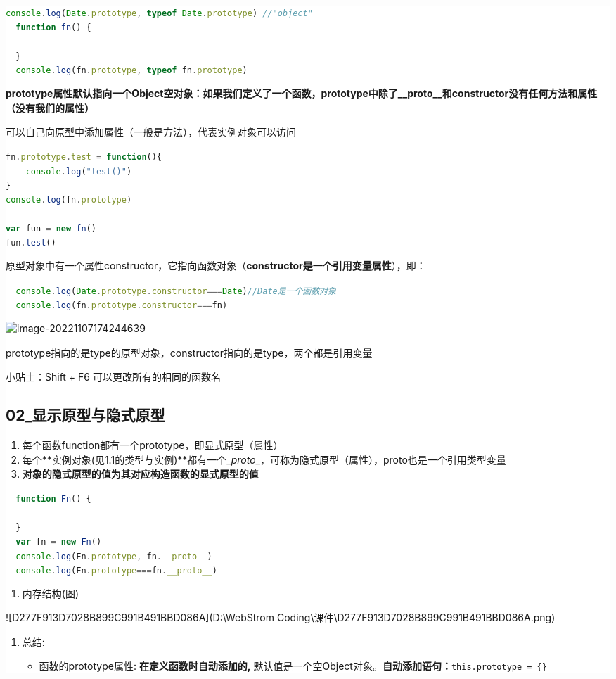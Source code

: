 ```javascript
console.log(Date.prototype, typeof Date.prototype) //"object"
  function fn() {

  }
  console.log(fn.prototype, typeof fn.prototype)
```

**prototype属性默认指向一个Object空对象：如果我们定义了一个函数，prototype中除了\__proto__和constructor没有任何方法和属性（没有我们的属性）**

可以自己向原型中添加属性（一般是方法），代表实例对象可以访问

```javascript
fn.prototype.test = function(){
	console.log("test()")
}
console.log(fn.prototype)

var fun = new fn()
fun.test()
```

原型对象中有一个属性constructor，它指向函数对象（**constructor是一个引用变量属性**），即：

```javascript
  console.log(Date.prototype.constructor===Date)//Date是一个函数对象
  console.log(fn.prototype.constructor===fn)
```

![image-20221107174244639](C:\Users\Lenovo\AppData\Roaming\Typora\typora-user-images\image-20221107174244639.png)

prototype指向的是type的原型对象，constructor指向的是type，两个都是引用变量

小贴士：Shift + F6 可以更改所有的相同的函数名

## 02_显示原型与隐式原型

1. 每个函数function都有一个prototype，即显式原型（属性）
2. 每个**实例对象(见1.1的类型与实例)**都有一个\__proto__，可称为隐式原型（属性），proto也是一个引用类型变量
3. **对象的隐式原型的值为其对应构造函数的显式原型的值**

```javascript
  function Fn() {

  }
  var fn = new Fn()
  console.log(Fn.prototype, fn.__proto__)
  console.log(Fn.prototype===fn.__proto__)
```

1. 内存结构(图)

![D277F913D7028B899C991B491BBD086A](D:\WebStrom Coding\课件\D277F913D7028B899C991B491BBD086A.png)

1. 总结:

     * 函数的prototype属性: **在定义函数时自动添加的,** 默认值是一个空Object对象。**自动添加语句：**`this.prototype = {}`
